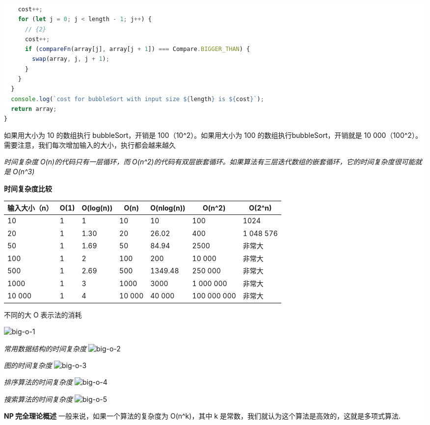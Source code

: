 ```javascript
    cost++;
    for (let j = 0; j < length - 1; j++) {
      // {2}
      cost++;
      if (compareFn(array[j], array[j + 1]) === Compare.BIGGER_THAN) {
        swap(array, j, j + 1);
      }
    }
  }
  console.log(`cost for bubbleSort with input size ${length} is ${cost}`);
  return array;
}
```

如果用大小为 10 的数组执行 bubbleSort，开销是 100（10^2）。如果用大小为 100 的数组执行bubbleSort，开销就是 10 000（100^2）。需要注意，我们每次增加输入的大小，执行都会越来越久

*时间复杂度 O(n)的代码只有一层循环，而 O(n^2)的代码有双层嵌套循环。如果算法有三层迭代数组的嵌套循环，它的时间复杂度很可能就是 O(n^3)*

**时间复杂度比较**

| 输入大小（n） | O(1) | O(log(n)) | O(n)   | O(nlog(n)) | O(n^2)      | O(2^n)    |
| ------------- | ---- | --------- | ------ | ---------- | ----------- | --------- |
| 10            | 1    | 1         | 10     | 10         | 100         | 1024      |
| 20            | 1    | 1.30      | 20     | 26.02      | 400         | 1 048 576 |
| 50            | 1    | 1.69      | 50     | 84.94      | 2500        | 非常大    |
| 100           | 1    | 2         | 100    | 200        | 10 000      | 非常大    |
| 500           | 1    | 2.69      | 500    | 1349.48    | 250 000     | 非常大    |
| 1000          | 1    | 3         | 1000   | 3000       | 1 000 000   | 非常大    |
| 10 000        | 1    | 4         | 10 000 | 40 000     | 100 000 000 | 非常大    |

不同的大 O 表示法的消耗

![big-o-1](big-o-1.png)

*常用数据结构的时间复杂度*
![big-o-2](big-o-2.png)

*图的时间复杂度*
![big-o-3](big-o-3.png)

*排序算法的时间复杂度*
![big-o-4](big-o-4.png)

*搜索算法的时间复杂度*
![big-o-5](big-o-5.png)

**NP 完全理论概述**
一般来说，如果一个算法的复杂度为 O(n^k)，其中 k 是常数，我们就认为这个算法是高效的，这就是多项式算法.
